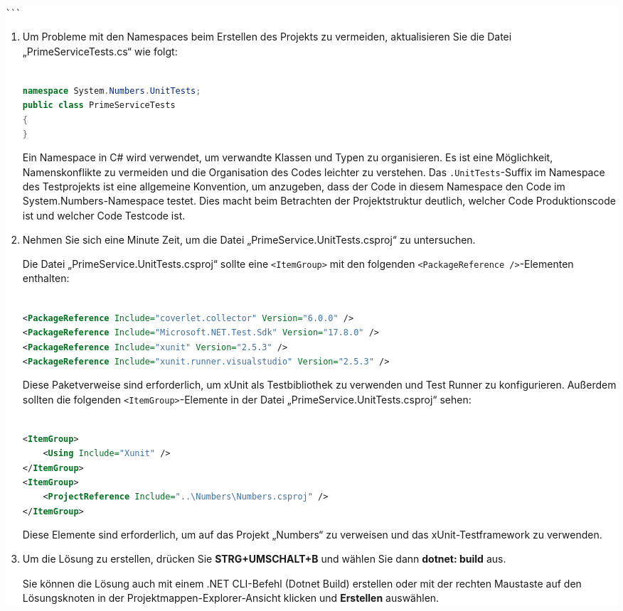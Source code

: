     ```

1. Um Probleme mit den Namespaces beim Erstellen des Projekts zu vermeiden, aktualisieren Sie die Datei „PrimeServiceTests.cs“ wie folgt:

    ```csharp

    namespace System.Numbers.UnitTests;
    public class PrimeServiceTests
    {
    }

    ```

    Ein Namespace in C# wird verwendet, um verwandte Klassen und Typen zu organisieren. Es ist eine Möglichkeit, Namenskonflikte zu vermeiden und die Organisation des Codes leichter zu verstehen. Das `.UnitTests`-Suffix im Namespace des Testprojekts ist eine allgemeine Konvention, um anzugeben, dass der Code in diesem Namespace den Code im System.Numbers-Namespace testet. Dies macht beim Betrachten der Projektstruktur deutlich, welcher Code Produktionscode ist und welcher Code Testcode ist.

1. Nehmen Sie sich eine Minute Zeit, um die Datei „PrimeService.UnitTests.csproj“ zu untersuchen.

    Die Datei „PrimeService.UnitTests.csproj“ sollte eine `<ItemGroup>` mit den folgenden `<PackageReference />`-Elementen enthalten:

    ```xml

    <PackageReference Include="coverlet.collector" Version="6.0.0" />
    <PackageReference Include="Microsoft.NET.Test.Sdk" Version="17.8.0" />
    <PackageReference Include="xunit" Version="2.5.3" />
    <PackageReference Include="xunit.runner.visualstudio" Version="2.5.3" />

    ```

    Diese Paketverweise sind erforderlich, um xUnit als Testbibliothek zu verwenden und Test Runner zu konfigurieren. Außerdem sollten die folgenden `<ItemGroup>`-Elemente in der Datei „PrimeService.UnitTests.csproj“ sehen:

    ```xml

    <ItemGroup>
        <Using Include="Xunit" />
    </ItemGroup>
    <ItemGroup>
        <ProjectReference Include="..\Numbers\Numbers.csproj" />
    </ItemGroup>

    ```

    Diese Elemente sind erforderlich, um auf das Projekt „Numbers“ zu verweisen und das xUnit-Testframework zu verwenden.

1. Um die Lösung zu erstellen, drücken Sie **STRG+UMSCHALT+B** und wählen Sie dann **dotnet: build** aus.

    Sie können die Lösung auch mit einem .NET CLI-Befehl (Dotnet Build) erstellen oder mit der rechten Maustaste auf den Lösungsknoten in der Projektmappen-Explorer-Ansicht klicken und **Erstellen** auswählen.
